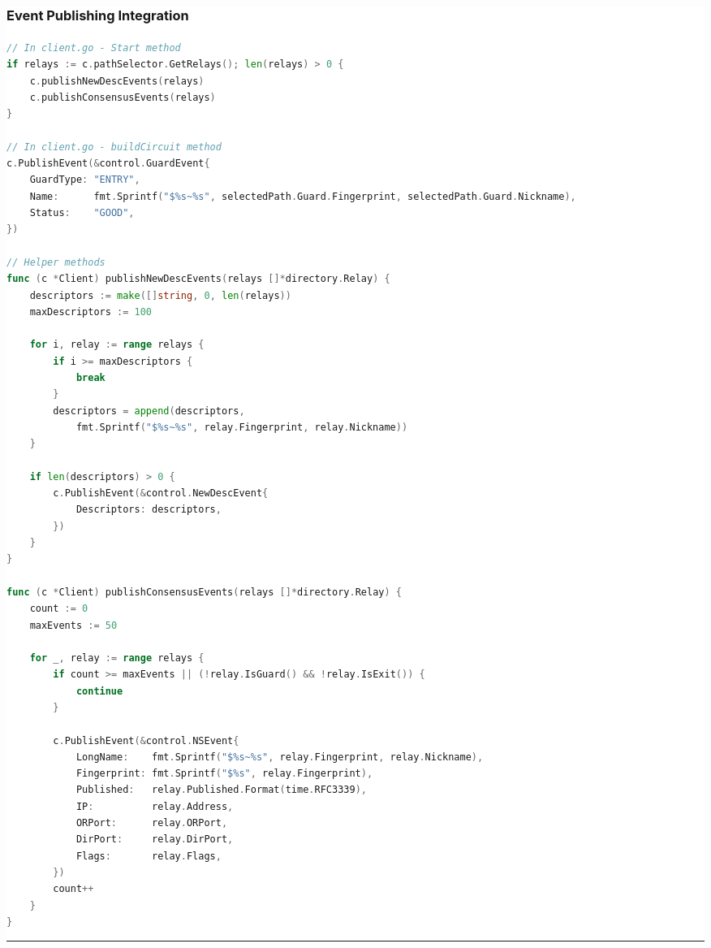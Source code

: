 ### Event Publishing Integration

```go
// In client.go - Start method
if relays := c.pathSelector.GetRelays(); len(relays) > 0 {
    c.publishNewDescEvents(relays)
    c.publishConsensusEvents(relays)
}

// In client.go - buildCircuit method
c.PublishEvent(&control.GuardEvent{
    GuardType: "ENTRY",
    Name:      fmt.Sprintf("$%s~%s", selectedPath.Guard.Fingerprint, selectedPath.Guard.Nickname),
    Status:    "GOOD",
})

// Helper methods
func (c *Client) publishNewDescEvents(relays []*directory.Relay) {
    descriptors := make([]string, 0, len(relays))
    maxDescriptors := 100
    
    for i, relay := range relays {
        if i >= maxDescriptors {
            break
        }
        descriptors = append(descriptors, 
            fmt.Sprintf("$%s~%s", relay.Fingerprint, relay.Nickname))
    }
    
    if len(descriptors) > 0 {
        c.PublishEvent(&control.NewDescEvent{
            Descriptors: descriptors,
        })
    }
}

func (c *Client) publishConsensusEvents(relays []*directory.Relay) {
    count := 0
    maxEvents := 50
    
    for _, relay := range relays {
        if count >= maxEvents || (!relay.IsGuard() && !relay.IsExit()) {
            continue
        }
        
        c.PublishEvent(&control.NSEvent{
            LongName:    fmt.Sprintf("$%s~%s", relay.Fingerprint, relay.Nickname),
            Fingerprint: fmt.Sprintf("$%s", relay.Fingerprint),
            Published:   relay.Published.Format(time.RFC3339),
            IP:          relay.Address,
            ORPort:      relay.ORPort,
            DirPort:     relay.DirPort,
            Flags:       relay.Flags,
        })
        count++
    }
}
```

---